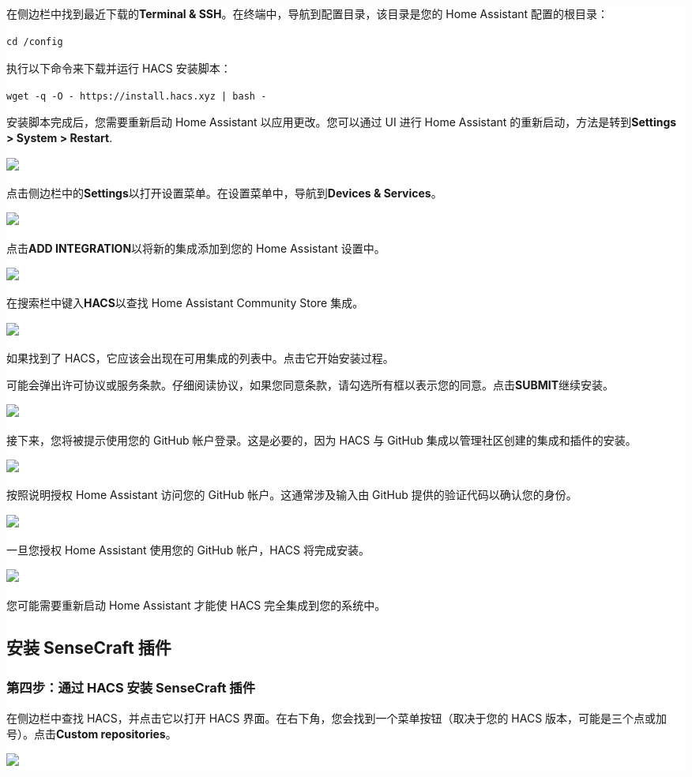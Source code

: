在侧边栏中找到最近下载的**Terminal & SSH**。在终端中，导航到配置目录，该目录是您的 Home Assistant 配置的根目录：

```
cd /config
```

执行以下命令来下载并运行 HACS 安装脚本：

```
wget -q -O - https://install.hacs.xyz | bash -
```

安装脚本完成后，您需要重新启动 Home Assistant 以应用更改。您可以通过 UI 进行 Home Assistant 的重新启动，方法是转到**Settings > System > Restart**.

<div style={{textAlign:'center'}}><img src="https://files.seeedstudio.com/wiki/visionai-v2-ha/6.png" style={{width:1000, height:'auto'}}/></div>

点击侧边栏中的**Settings**以打开设置菜单。在设置菜单中，导航到**Devices & Services**。

<div style={{textAlign:'center'}}><img src="https://files.seeedstudio.com/wiki/visionai-v2-ha/7.png" style={{width:1000, height:'auto'}}/></div>

点击**ADD INTEGRATION**以将新的集成添加到您的 Home Assistant 设置中。

<div style={{textAlign:'center'}}><img src="https://files.seeedstudio.com/wiki/visionai-v2-ha/8.png" style={{width:1000, height:'auto'}}/></div>

在搜索栏中键入**HACS**以查找 Home Assistant Community Store 集成。

<div style={{textAlign:'center'}}><img src="https://files.seeedstudio.com/wiki/visionai-v2-ha/9.png" style={{width:1000, height:'auto'}}/></div>

如果找到了 HACS，它应该会出现在可用集成的列表中。点击它开始安装过程。

可能会弹出许可协议或服务条款。仔细阅读协议，如果您同意条款，请勾选所有框以表示您的同意。点击**SUBMIT**继续安装。

<div style={{textAlign:'center'}}><img src="https://files.seeedstudio.com/wiki/visionai-v2-ha/10.png" style={{width:600, height:'auto'}}/></div>

接下来，您将被提示使用您的 GitHub 帐户登录。这是必要的，因为 HACS 与 GitHub 集成以管理社区创建的集成和插件的安装。

<div style={{textAlign:'center'}}><img src="https://files.seeedstudio.com/wiki/visionai-v2-ha/11.png" style={{width:600, height:'auto'}}/></div>

按照说明授权 Home Assistant 访问您的 GitHub 帐户。这通常涉及输入由 GitHub 提供的验证代码以确认您的身份。

<div style={{textAlign:'center'}}><img src="https://files.seeedstudio.com/wiki/visionai-v2-ha/12.png" style={{width:600, height:'auto'}}/></div>

一旦您授权 Home Assistant 使用您的 GitHub 帐户，HACS 将完成安装。

<div style={{textAlign:'center'}}><img src="https://files.seeedstudio.com/wiki/visionai-v2-ha/13.png" style={{width:1000, height:'auto'}}/></div>

您可能需要重新启动 Home Assistant 才能使 HACS 完全集成到您的系统中。

## 安装 SenseCraft 插件

### 第四步：通过 HACS 安装 SenseCraft 插件

在侧边栏中查找 HACS，并点击它以打开 HACS 界面。在右下角，您会找到一个菜单按钮（取决于您的 HACS 版本，可能是三个点或加号）。点击**Custom repositories**。

<div style={{textAlign:'center'}}><img src="https://files.seeedstudio.com/wiki/visionai-v2-ha/14.png" style={{width:1000, height:'auto'}}/></div>
